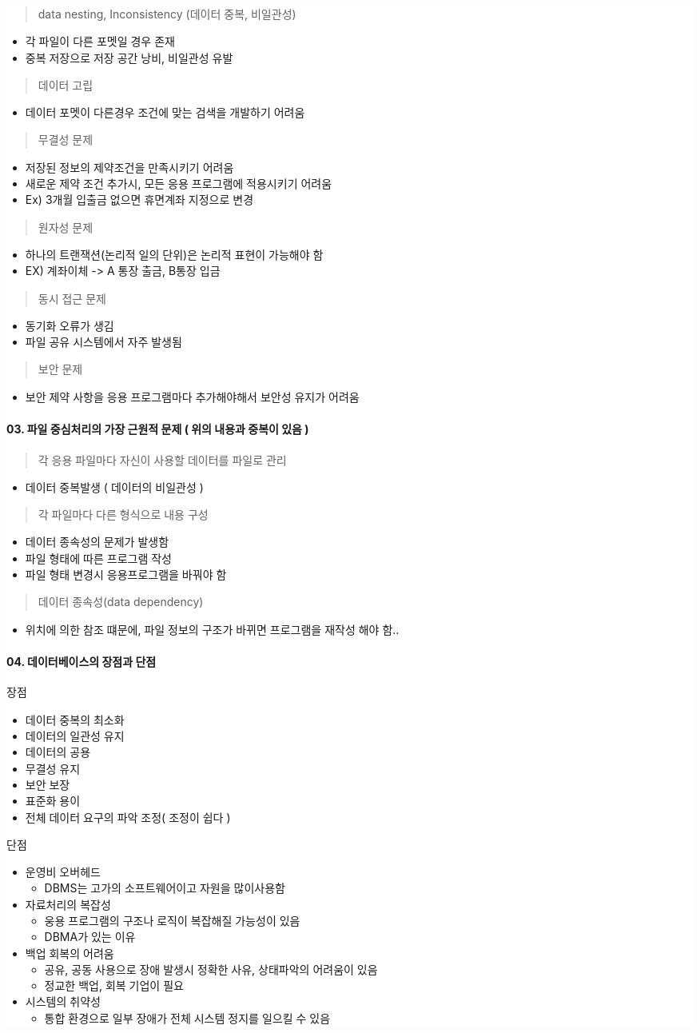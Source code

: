 > data nesting, Inconsistency (데이터 중복, 비일관성)

- 각 파일이 다른 포멧일 경우 존재
- 중복 저장으로 저장 공간 낭비, 비일관성 유발

> 데이터 고립

- 데이터 포멧이 다른경우 조건에 맞는 검색을 개발하기 어려움

> 무결성 문제

- 저장된 정보의 제약조건을 만족시키기 어려움
- 새로운 제약 조건 추가시, 모든 응용 프로그램에 적용시키기 어려움
- Ex) 3개월 입출금 없으면 휴면계좌 지정으로 변경

> 원자성 문제

- 하나의 트랜잭션(논리적 일의 단위)은 논리적 표현이 가능해야 함
- EX) 계좌이체 -> A 통장 출금, B통장 입금

> 동시 접근 문제

- 동기화 오류가 생김
- 파일 공유 시스템에서 자주 발생됨

> 보안 문제

- 보안 제약 사항을 응용 프로그램마다 추가해야해서 보안성 유지가 어려움

#### 03. 파일 중심처리의 가장 근원적 문제 ( 위의 내용과 중복이 있음 )

> 각 응용 파일마다 자신이 사용할 데이터를 파일로 관리
  - 데이터 중복발생 ( 데이터의 비일관성 )
> 각 파일마다 다른 형식으로 내용 구성
  - 데이터 종속성의 문제가 발생함
  - 파일 형태에 따른 프로그램 작성
  - 파일 형태 변경시 응용프로그램을 바꿔야 함
> 데이터 종속성(data dependency)
  - 위치에 의한 참조 떄문에, 파일 정보의 구조가 바뀌면 프로그램을 재작성 해야 함..

#### 04. 데이터베이스의 장점과 단점

장점

- 데이터 중복의 최소화
- 데이터의 일관성 유지
- 데이터의 공용
- 무결성 유지
- 보안 보장
- 표준화 용이
- 전체 데이터 요구의 파악 조정( 조정이 쉽다 )

단점

- 운영비 오버헤드
  - DBMS는 고가의 소프트웨어이고 자원을 많이사용함
- 자료처리의 복잡성
  - 웅용 프로그램의 구조나 로직이 복잡해질 가능성이 있음
  - DBMA가 있는 이유
- 백업 회복의 어려움
  - 공유, 공동 사용으로 장애 발생시 정확한 사유, 상태파악의 어려움이 있음
  - 정교한 백업, 회복 기업이 필요
- 시스템의 취약성
  - 통합 환경으로 일부 장애가 전체 시스템 정지를 일으킬 수 있음
